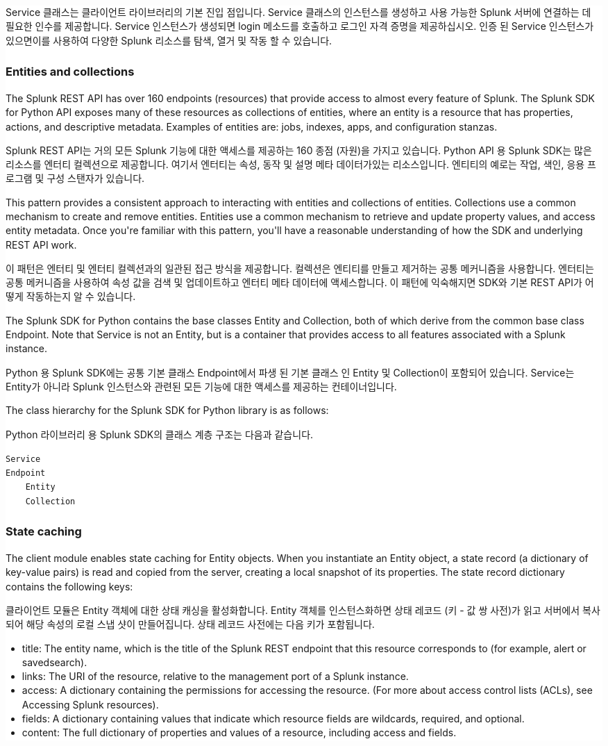 Service 클래스는 클라이언트 라이브러리의 기본 진입 점입니다. Service 클래스의 인스턴스를 생성하고 사용 가능한 Splunk 서버에 연결하는 데 필요한 인수를 제공합니다. Service 인스턴스가 생성되면 login 메소드를 호출하고 로그인 자격 증명을 제공하십시오. 인증 된 Service 인스턴스가 있으면이를 사용하여 다양한 Splunk 리소스를 탐색, 열거 및 작동 할 수 있습니다.

### Entities and collections

The Splunk REST API has over 160 endpoints (resources) that provide access to almost every feature of Splunk. The Splunk SDK for Python API exposes many of these resources as collections of entities, where an entity is a resource that has properties, actions, and descriptive metadata. Examples of entities are: jobs, indexes, apps, and configuration stanzas.

Splunk REST API는 거의 모든 Splunk 기능에 대한 액세스를 제공하는 160 종점 (자원)을 가지고 있습니다. Python API 용 Splunk SDK는 많은 리소스를 엔터티 컬렉션으로 제공합니다. 여기서 엔터티는 속성, 동작 및 설명 메타 데이터가있는 리소스입니다. 엔티티의 예로는 작업, 색인, 응용 프로그램 및 구성 스탠자가 있습니다.

This pattern provides a consistent approach to interacting with entities and collections of entities. Collections use a common mechanism to create and remove entities. Entities use a common mechanism to retrieve and update property values, and access entity metadata. Once you're familiar with this pattern, you'll have a reasonable understanding of how the SDK and underlying REST API work.

이 패턴은 엔터티 및 엔터티 컬렉션과의 일관된 접근 방식을 제공합니다. 컬렉션은 엔티티를 만들고 제거하는 공통 메커니즘을 사용합니다. 엔터티는 공통 메커니즘을 사용하여 속성 값을 검색 및 업데이트하고 엔터티 메타 데이터에 액세스합니다. 이 패턴에 익숙해지면 SDK와 기본 REST API가 어떻게 작동하는지 알 수 있습니다.

The Splunk SDK for Python contains the base classes Entity and Collection, both of which derive from the common base class Endpoint. Note that Service is not an Entity, but is a container that provides access to all features associated with a Splunk instance.

Python 용 Splunk SDK에는 공통 기본 클래스 Endpoint에서 파생 된 기본 클래스 인 Entity 및 Collection이 포함되어 있습니다. Service는 Entity가 아니라 Splunk 인스턴스와 관련된 모든 기능에 대한 액세스를 제공하는 컨테이너입니다.

The class hierarchy for the Splunk SDK for Python library is as follows:

Python 라이브러리 용 Splunk SDK의 클래스 계층 구조는 다음과 같습니다.

```properties
Service
Endpoint
    Entity
    Collection
```

### State caching

The client module enables state caching for Entity objects. When you instantiate an Entity object, a state record (a dictionary of key-value pairs) is read and copied from the server, creating a local snapshot of its properties. The state record dictionary contains the following keys:

클라이언트 모듈은 Entity 객체에 대한 상태 캐싱을 활성화합니다. Entity 객체를 인스턴스화하면 상태 레코드 (키 - 값 쌍 사전)가 읽고 서버에서 복사되어 해당 속성의 로컬 스냅 샷이 만들어집니다. 상태 레코드 사전에는 다음 키가 포함됩니다.

- title: The entity name, which is the title of the Splunk REST endpoint that this resource corresponds to (for example, alert or savedsearch).
- links: The URI of the resource, relative to the management port of a Splunk instance.
- access: A dictionary containing the permissions for accessing the resource. (For more about access control lists (ACLs), see Accessing Splunk resources).
- fields: A dictionary containing values that indicate which resource fields are wildcards, required, and optional.
- content: The full dictionary of properties and values of a resource, including access and fields.
